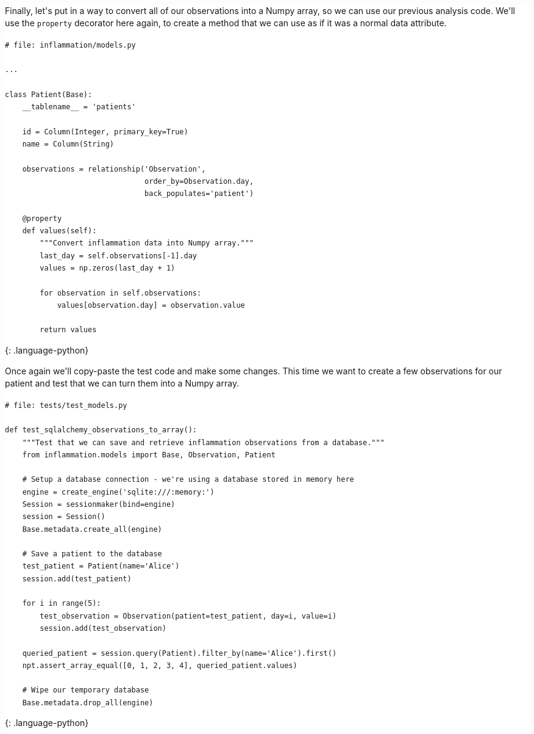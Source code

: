 Finally, let's put in a way to convert all of our observations into a Numpy array,
so we can use our previous analysis code.
We'll use the `property` decorator here again,
to create a method that we can use as if it was a normal data attribute.

~~~
# file: inflammation/models.py

...

class Patient(Base):
    __tablename__ = 'patients'

    id = Column(Integer, primary_key=True)
    name = Column(String)

    observations = relationship('Observation',
                                order_by=Observation.day,
                                back_populates='patient')

    @property
    def values(self):
        """Convert inflammation data into Numpy array."""
        last_day = self.observations[-1].day
        values = np.zeros(last_day + 1)

        for observation in self.observations:
            values[observation.day] = observation.value

        return values
~~~
{: .language-python}

Once again we'll copy-paste the test code and make some changes.
This time we want to create a few observations for our patient
and test that we can turn them into a Numpy array.

~~~
# file: tests/test_models.py

def test_sqlalchemy_observations_to_array():
    """Test that we can save and retrieve inflammation observations from a database."""
    from inflammation.models import Base, Observation, Patient

    # Setup a database connection - we're using a database stored in memory here
    engine = create_engine('sqlite:///:memory:')
    Session = sessionmaker(bind=engine)
    session = Session()
    Base.metadata.create_all(engine)

    # Save a patient to the database
    test_patient = Patient(name='Alice')
    session.add(test_patient)

    for i in range(5):
        test_observation = Observation(patient=test_patient, day=i, value=i)
        session.add(test_observation)

    queried_patient = session.query(Patient).filter_by(name='Alice').first()
    npt.assert_array_equal([0, 1, 2, 3, 4], queried_patient.values)

    # Wipe our temporary database
    Base.metadata.drop_all(engine)
~~~
{: .language-python}
